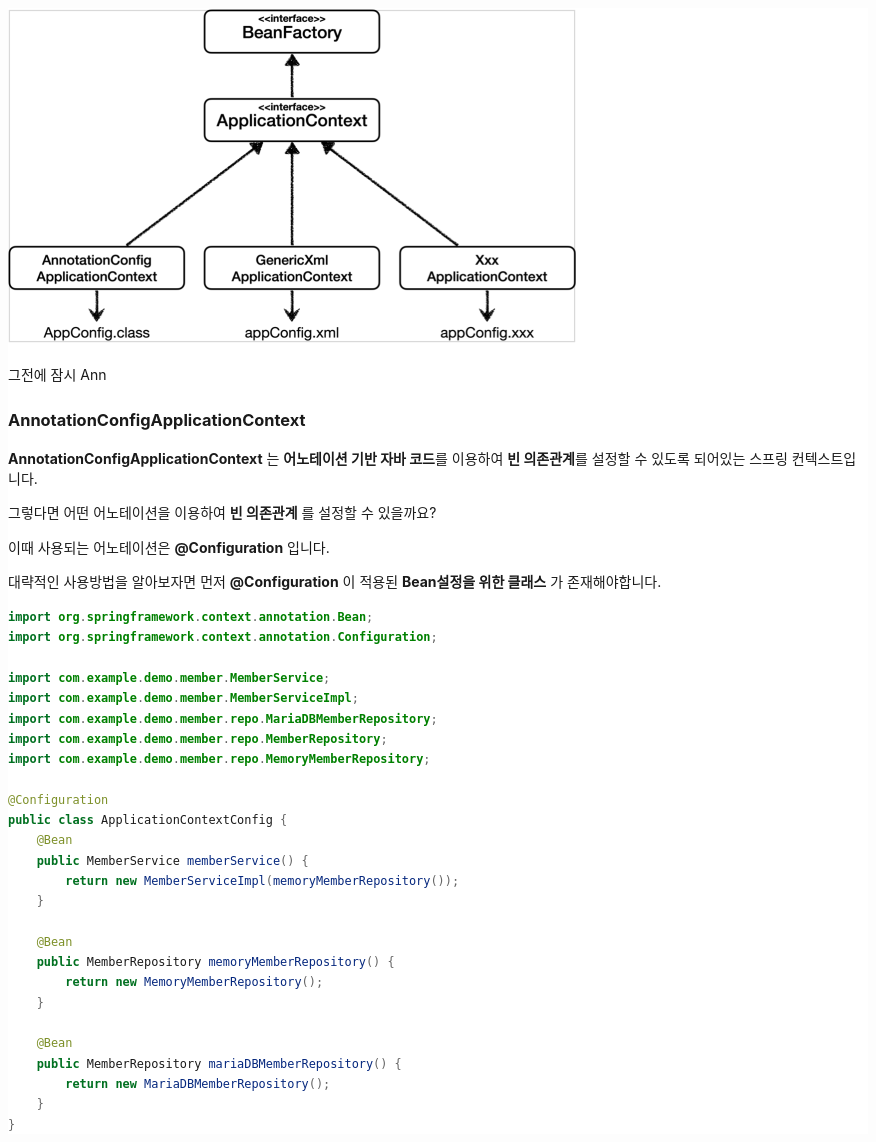 ![ApplicationContextImpls-02.png](/assets/img/feature-img/spring/ApplicationContextImpls-02.png)

그전에 잠시 Ann

### AnnotationConfigApplicationContext

**AnnotationConfigApplicationContext** 는 **어노테이션 기반 자바 코드**를 이용하여 **빈 의존관계**를 설정할 수 있도록 되어있는 스프링 컨텍스트입니다.

그렇다면 어떤 어노테이션을 이용하여 **빈 의존관계** 를 설정할 수 있을까요?

이때 사용되는 어노테이션은 **@Configuration** 입니다.

대략적인 사용방법을 알아보자면 먼저 **@Configuration** 이 적용된 **Bean설정을 위한 클래스** 가 존재해야합니다.

```java
import org.springframework.context.annotation.Bean;
import org.springframework.context.annotation.Configuration;

import com.example.demo.member.MemberService;
import com.example.demo.member.MemberServiceImpl;
import com.example.demo.member.repo.MariaDBMemberRepository;
import com.example.demo.member.repo.MemberRepository;
import com.example.demo.member.repo.MemoryMemberRepository;

@Configuration
public class ApplicationContextConfig {
    @Bean
    public MemberService memberService() {
        return new MemberServiceImpl(memoryMemberRepository());
    }

    @Bean
    public MemberRepository memoryMemberRepository() {
        return new MemoryMemberRepository();
    }

    @Bean
    public MemberRepository mariaDBMemberRepository() {
        return new MariaDBMemberRepository();
    }
}
```
